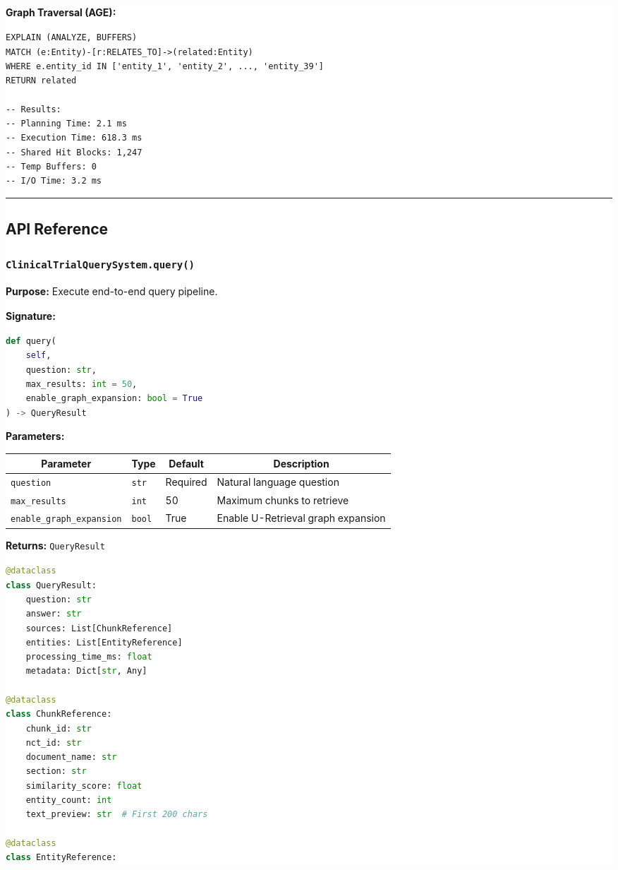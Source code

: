 **Graph Traversal (AGE):**
```cypher
EXPLAIN (ANALYZE, BUFFERS)
MATCH (e:Entity)-[r:RELATES_TO]->(related:Entity)
WHERE e.entity_id IN ['entity_1', 'entity_2', ..., 'entity_39']
RETURN related

-- Results:
-- Planning Time: 2.1 ms
-- Execution Time: 618.3 ms
-- Shared Hit Blocks: 1,247
-- Temp Buffers: 0
-- I/O Time: 3.2 ms
```

---

## API Reference

### `ClinicalTrialQuerySystem.query()`

**Purpose:** Execute end-to-end query pipeline.

**Signature:**
```python
def query(
    self,
    question: str,
    max_results: int = 50,
    enable_graph_expansion: bool = True
) -> QueryResult
```

**Parameters:**

| Parameter | Type | Default | Description |
|-----------|------|---------|-------------|
| `question` | `str` | Required | Natural language question |
| `max_results` | `int` | 50 | Maximum chunks to retrieve |
| `enable_graph_expansion` | `bool` | True | Enable U-Retrieval graph expansion |

**Returns:** `QueryResult`

```python
@dataclass
class QueryResult:
    question: str
    answer: str
    sources: List[ChunkReference]
    entities: List[EntityReference]
    processing_time_ms: float
    metadata: Dict[str, Any]

@dataclass
class ChunkReference:
    chunk_id: str
    nct_id: str
    document_name: str
    section: str
    similarity_score: float
    entity_count: int
    text_preview: str  # First 200 chars

@dataclass
class EntityReference:
```